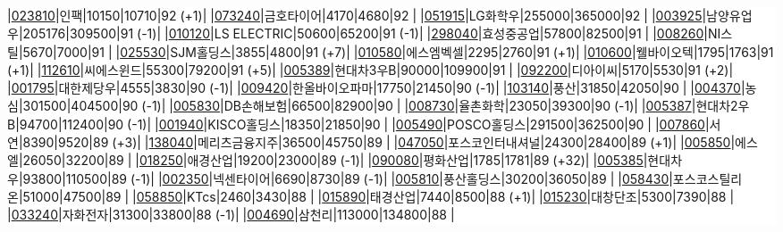 |[023810](https://finance.daum.net/quotes/A023810)|인팩|10150|10710|92 (+1)|
|[073240](https://finance.daum.net/quotes/A073240)|금호타이어|4170|4680|92 |
|[051915](https://finance.daum.net/quotes/A051915)|LG화학우|255000|365000|92 |
|[003925](https://finance.daum.net/quotes/A003925)|남양유업우|205176|309500|91 (-1)|
|[010120](https://finance.daum.net/quotes/A010120)|LS ELECTRIC|50600|65200|91 (-1)|
|[298040](https://finance.daum.net/quotes/A298040)|효성중공업|57800|82500|91 |
|[008260](https://finance.daum.net/quotes/A008260)|NI스틸|5670|7000|91 |
|[025530](https://finance.daum.net/quotes/A025530)|SJM홀딩스|3855|4800|91 (+7)|
|[010580](https://finance.daum.net/quotes/A010580)|에스엠벡셀|2295|2760|91 (+1)|
|[010600](https://finance.daum.net/quotes/A010600)|웰바이오텍|1795|1763|91 (+1)|
|[112610](https://finance.daum.net/quotes/A112610)|씨에스윈드|55300|79200|91 (+5)|
|[005389](https://finance.daum.net/quotes/A005389)|현대차3우B|90000|109900|91 |
|[092200](https://finance.daum.net/quotes/A092200)|디아이씨|5170|5530|91 (+2)|
|[001795](https://finance.daum.net/quotes/A001795)|대한제당우|4555|3830|90 (-1)|
|[009420](https://finance.daum.net/quotes/A009420)|한올바이오파마|17750|21450|90 (-1)|
|[103140](https://finance.daum.net/quotes/A103140)|풍산|31850|42050|90 |
|[004370](https://finance.daum.net/quotes/A004370)|농심|301500|404500|90 (-1)|
|[005830](https://finance.daum.net/quotes/A005830)|DB손해보험|66500|82900|90 |
|[008730](https://finance.daum.net/quotes/A008730)|율촌화학|23050|39300|90 (-1)|
|[005387](https://finance.daum.net/quotes/A005387)|현대차2우B|94700|112400|90 (-1)|
|[001940](https://finance.daum.net/quotes/A001940)|KISCO홀딩스|18350|21850|90 |
|[005490](https://finance.daum.net/quotes/A005490)|POSCO홀딩스|291500|362500|90 |
|[007860](https://finance.daum.net/quotes/A007860)|서연|8390|9520|89 (+3)|
|[138040](https://finance.daum.net/quotes/A138040)|메리츠금융지주|36500|45750|89 |
|[047050](https://finance.daum.net/quotes/A047050)|포스코인터내셔널|24300|28400|89 (+1)|
|[005850](https://finance.daum.net/quotes/A005850)|에스엘|26050|32200|89 |
|[018250](https://finance.daum.net/quotes/A018250)|애경산업|19200|23000|89 (-1)|
|[090080](https://finance.daum.net/quotes/A090080)|평화산업|1785|1781|89 (+32)|
|[005385](https://finance.daum.net/quotes/A005385)|현대차우|93800|110500|89 (-1)|
|[002350](https://finance.daum.net/quotes/A002350)|넥센타이어|6690|8730|89 (-1)|
|[005810](https://finance.daum.net/quotes/A005810)|풍산홀딩스|30200|36050|89 |
|[058430](https://finance.daum.net/quotes/A058430)|포스코스틸리온|51000|47500|89 |
|[058850](https://finance.daum.net/quotes/A058850)|KTcs|2460|3430|88 |
|[015890](https://finance.daum.net/quotes/A015890)|태경산업|7440|8500|88 (+1)|
|[015230](https://finance.daum.net/quotes/A015230)|대창단조|5300|7390|88 |
|[033240](https://finance.daum.net/quotes/A033240)|자화전자|31300|33800|88 (-1)|
|[004690](https://finance.daum.net/quotes/A004690)|삼천리|113000|134800|88 |